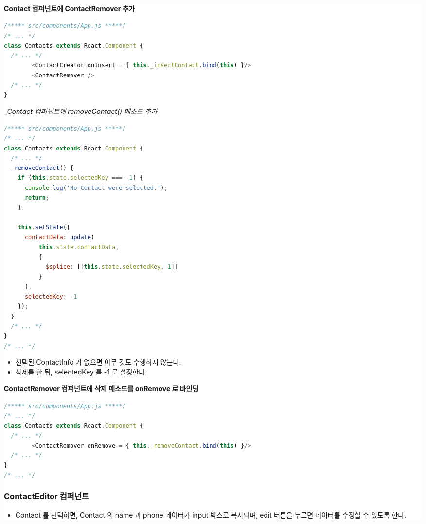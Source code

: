 __Contact 컴퍼넌트에 ContactRemover 추가__
```js
/***** src/components/App.js *****/
/* ... */
class Contacts extends React.Component {
  /* ... */
        <ContactCreator onInsert = { this._insertContact.bind(this) }/>
        <ContactRemover />
  /* ... */
}
```

__Contact 컴퍼넌트에 _removeContact() 메소드 추가__
```js
/***** src/components/App.js *****/
/* ... */
class Contacts extends React.Component {
  /* ... */
  _removeContact() {
    if (this.state.selectedKey === -1) {
      console.log('No Contact were selected.');
      return;
    }

    this.setState({
      contactData: update(
          this.state.contactData,
          {
            $splice: [[this.state.selectedKey, 1]]
          }
      ),
      selectedKey: -1
    });
  }
  /* ... */
}
/* ... */
```
- 선택된 ContactInfo 가 없으면 아무 것도 수행하지 않는다.
- 삭제를 한 뒤, selectedKey 를 -1 로 설정한다.

__ContactRemover 컴퍼넌트에 삭제 메소드를 onRemove 로 바인딩__
```js
/***** src/components/App.js *****/
/* ... */
class Contacts extends React.Component {
  /* ... */
        <ContactRemover onRemove = { this._removeContact.bind(this) }/>
  /* ... */
}
/* ... */
```

### ContactEditor 컴퍼넌트
- Contact 를 선택하면, Contact 의 name 과 phone 데이터가 input 박스로 복사되며, edit 버튼을 누르면 데이터를 수정할 수 있도록 한다.
